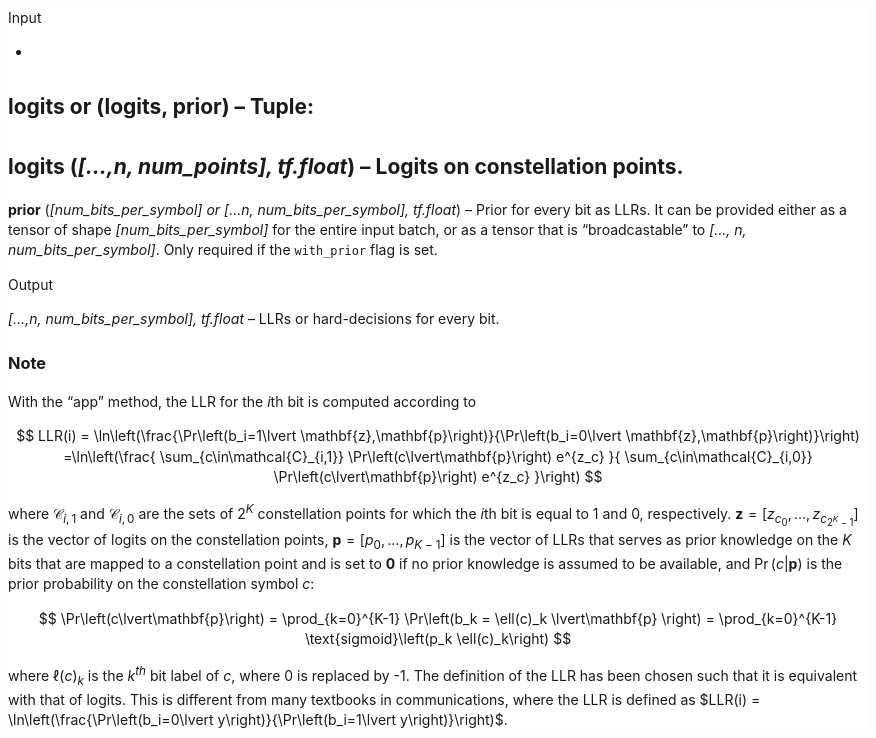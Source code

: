 
Input

- 
**logits or (logits, prior)** – Tuple:
- 
**logits** (<em>[…,n, num_points], tf.float</em>) – Logits on constellation points.
- 
**prior** (<em>[num_bits_per_symbol] or […n, num_bits_per_symbol], tf.float</em>) – Prior for every bit as LLRs.
It can be provided either as a tensor of shape <cite>[num_bits_per_symbol]</cite>
for the entire input batch, or as a tensor that is “broadcastable”
to <cite>[…, n, num_bits_per_symbol]</cite>.
Only required if the `with_prior` flag is set.


Output

<em>[…,n, num_bits_per_symbol], tf.float</em> – LLRs or hard-decisions for every bit.



### Note

With the “app” method, the LLR for the $i\text{th}$ bit
is computed according to

$$
LLR(i) = \ln\left(\frac{\Pr\left(b_i=1\lvert \mathbf{z},\mathbf{p}\right)}{\Pr\left(b_i=0\lvert \mathbf{z},\mathbf{p}\right)}\right) =\ln\left(\frac{
        \sum_{c\in\mathcal{C}_{i,1}} \Pr\left(c\lvert\mathbf{p}\right)
        e^{z_c}
        }{
        \sum_{c\in\mathcal{C}_{i,0}} \Pr\left(c\lvert\mathbf{p}\right)
        e^{z_c}
        }\right)
$$

where $\mathcal{C}_{i,1}$ and $\mathcal{C}_{i,0}$ are the
sets of $2^K$ constellation points for which the $i\text{th}$ bit is
equal to 1 and 0, respectively. $\mathbf{z} = \left[z_{c_0},\dots,z_{c_{2^K-1}}\right]$ is the vector of logits on the constellation points, $\mathbf{p} = \left[p_0,\dots,p_{K-1}\right]$
is the vector of LLRs that serves as prior knowledge on the $K$ bits that are mapped to
a constellation point and is set to $\mathbf{0}$ if no prior knowledge is assumed to be available,
and $\Pr(c\lvert\mathbf{p})$ is the prior probability on the constellation symbol $c$:

$$
\Pr\left(c\lvert\mathbf{p}\right) = \prod_{k=0}^{K-1} \Pr\left(b_k = \ell(c)_k \lvert\mathbf{p} \right)
= \prod_{k=0}^{K-1} \text{sigmoid}\left(p_k \ell(c)_k\right)
$$

where $\ell(c)_k$ is the $k^{th}$ bit label of $c$, where 0 is
replaced by -1.
The definition of the LLR has been
chosen such that it is equivalent with that of logits. This is
different from many textbooks in communications, where the LLR is
defined as $LLR(i) = \ln\left(\frac{\Pr\left(b_i=0\lvert y\right)}{\Pr\left(b_i=1\lvert y\right)}\right)$.
